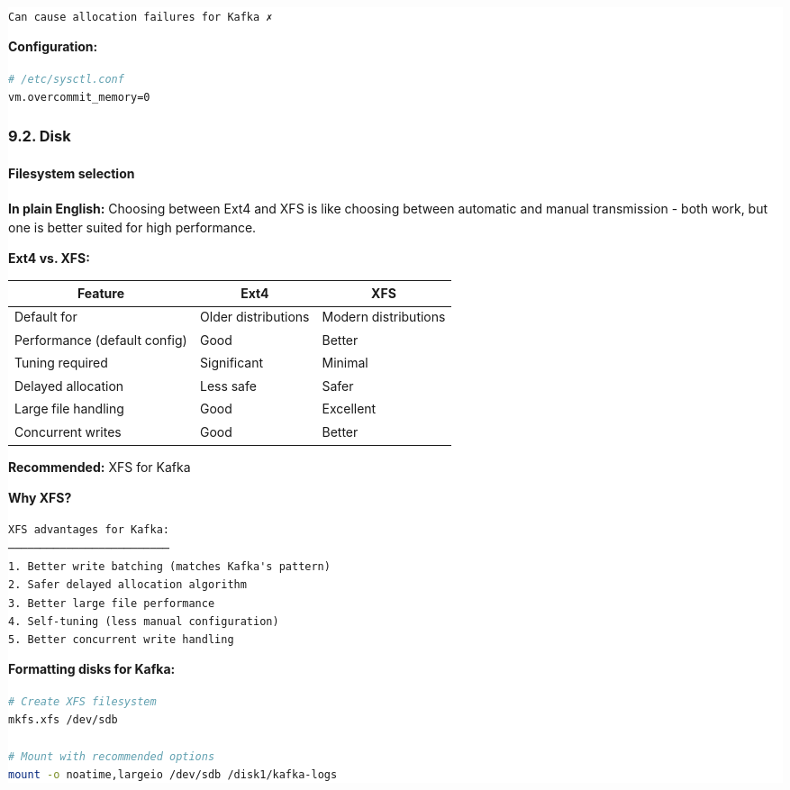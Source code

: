 ```
Can cause allocation failures for Kafka ✗
```

**Configuration:**

```bash
# /etc/sysctl.conf
vm.overcommit_memory=0
```

### 9.2. Disk

#### Filesystem selection

**In plain English:** Choosing between Ext4 and XFS is like choosing between automatic and manual transmission - both work, but one is better suited for high performance.

**Ext4 vs. XFS:**

| Feature | Ext4 | XFS |
|---------|------|-----|
| Default for | Older distributions | Modern distributions |
| Performance (default config) | Good | Better |
| Tuning required | Significant | Minimal |
| Delayed allocation | Less safe | Safer |
| Large file handling | Good | Excellent |
| Concurrent writes | Good | Better |

**Recommended:** XFS for Kafka

**Why XFS?**

```
XFS advantages for Kafka:
─────────────────────────
1. Better write batching (matches Kafka's pattern)
2. Safer delayed allocation algorithm
3. Better large file performance
4. Self-tuning (less manual configuration)
5. Better concurrent write handling
```

**Formatting disks for Kafka:**

```bash
# Create XFS filesystem
mkfs.xfs /dev/sdb

# Mount with recommended options
mount -o noatime,largeio /dev/sdb /disk1/kafka-logs
```
